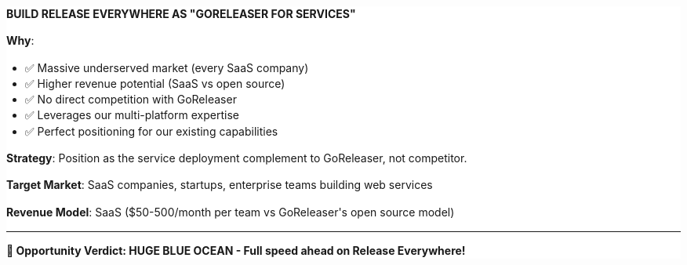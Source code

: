 **BUILD RELEASE EVERYWHERE AS "GORELEASER FOR SERVICES"**

**Why**: 
- ✅ Massive underserved market (every SaaS company)
- ✅ Higher revenue potential (SaaS vs open source)
- ✅ No direct competition with GoReleaser
- ✅ Leverages our multi-platform expertise
- ✅ Perfect positioning for our existing capabilities

**Strategy**: Position as the service deployment complement to GoReleaser, not competitor.

**Target Market**: SaaS companies, startups, enterprise teams building web services

**Revenue Model**: SaaS ($50-500/month per team vs GoReleaser's open source model)

---

**🚀 Opportunity Verdict: HUGE BLUE OCEAN - Full speed ahead on Release Everywhere!**

